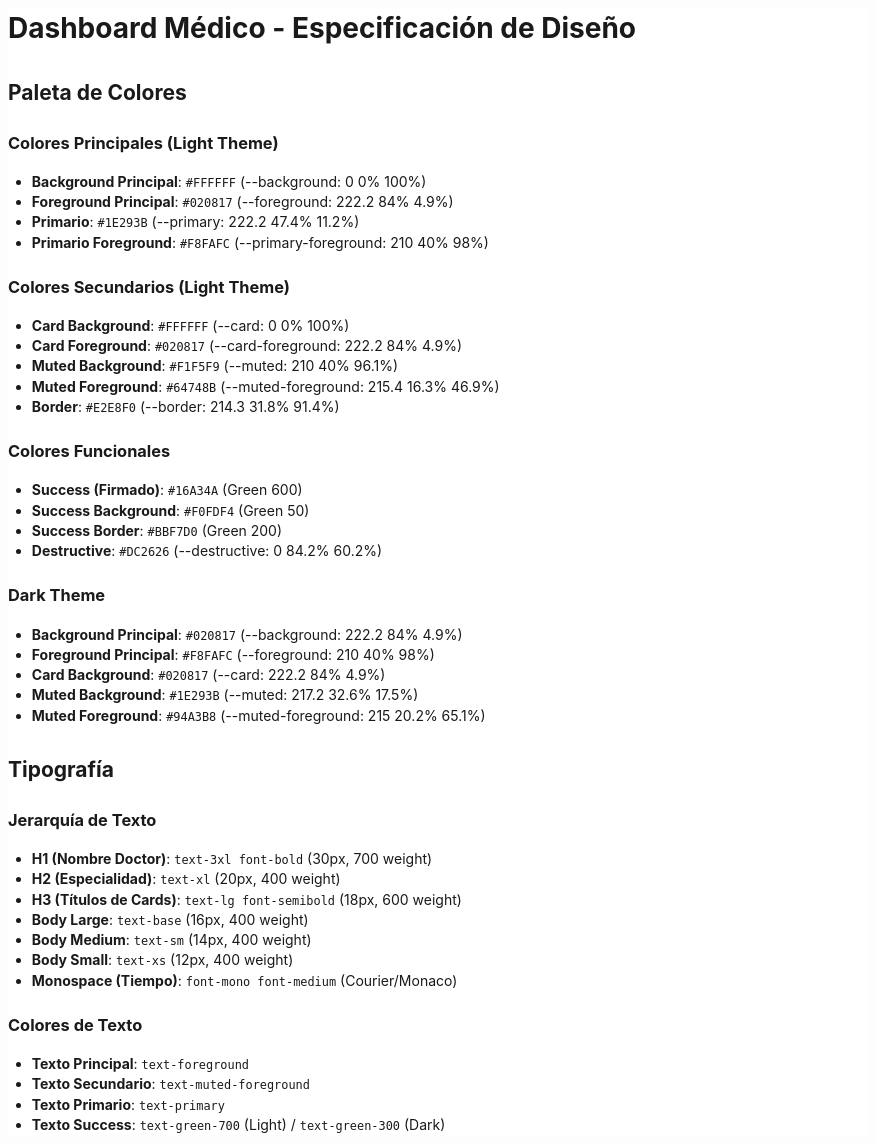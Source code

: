 
# Dashboard Médico - Especificación de Diseño

## Paleta de Colores

### Colores Principales (Light Theme)
- **Background Principal**: `#FFFFFF` (--background: 0 0% 100%)
- **Foreground Principal**: `#020817` (--foreground: 222.2 84% 4.9%)
- **Primario**: `#1E293B` (--primary: 222.2 47.4% 11.2%)
- **Primario Foreground**: `#F8FAFC` (--primary-foreground: 210 40% 98%)

### Colores Secundarios (Light Theme)
- **Card Background**: `#FFFFFF` (--card: 0 0% 100%)
- **Card Foreground**: `#020817` (--card-foreground: 222.2 84% 4.9%)
- **Muted Background**: `#F1F5F9` (--muted: 210 40% 96.1%)
- **Muted Foreground**: `#64748B` (--muted-foreground: 215.4 16.3% 46.9%)
- **Border**: `#E2E8F0` (--border: 214.3 31.8% 91.4%)

### Colores Funcionales
- **Success (Firmado)**: `#16A34A` (Green 600)
- **Success Background**: `#F0FDF4` (Green 50)
- **Success Border**: `#BBF7D0` (Green 200)
- **Destructive**: `#DC2626` (--destructive: 0 84.2% 60.2%)

### Dark Theme
- **Background Principal**: `#020817` (--background: 222.2 84% 4.9%)
- **Foreground Principal**: `#F8FAFC` (--foreground: 210 40% 98%)
- **Card Background**: `#020817` (--card: 222.2 84% 4.9%)
- **Muted Background**: `#1E293B` (--muted: 217.2 32.6% 17.5%)
- **Muted Foreground**: `#94A3B8` (--muted-foreground: 215 20.2% 65.1%)

## Tipografía

### Jerarquía de Texto
- **H1 (Nombre Doctor)**: `text-3xl font-bold` (30px, 700 weight)
- **H2 (Especialidad)**: `text-xl` (20px, 400 weight)
- **H3 (Títulos de Cards)**: `text-lg font-semibold` (18px, 600 weight)
- **Body Large**: `text-base` (16px, 400 weight)
- **Body Medium**: `text-sm` (14px, 400 weight)
- **Body Small**: `text-xs` (12px, 400 weight)
- **Monospace (Tiempo)**: `font-mono font-medium` (Courier/Monaco)

### Colores de Texto
- **Texto Principal**: `text-foreground`
- **Texto Secundario**: `text-muted-foreground`
- **Texto Primario**: `text-primary`
- **Texto Success**: `text-green-700` (Light) / `text-green-300` (Dark)
